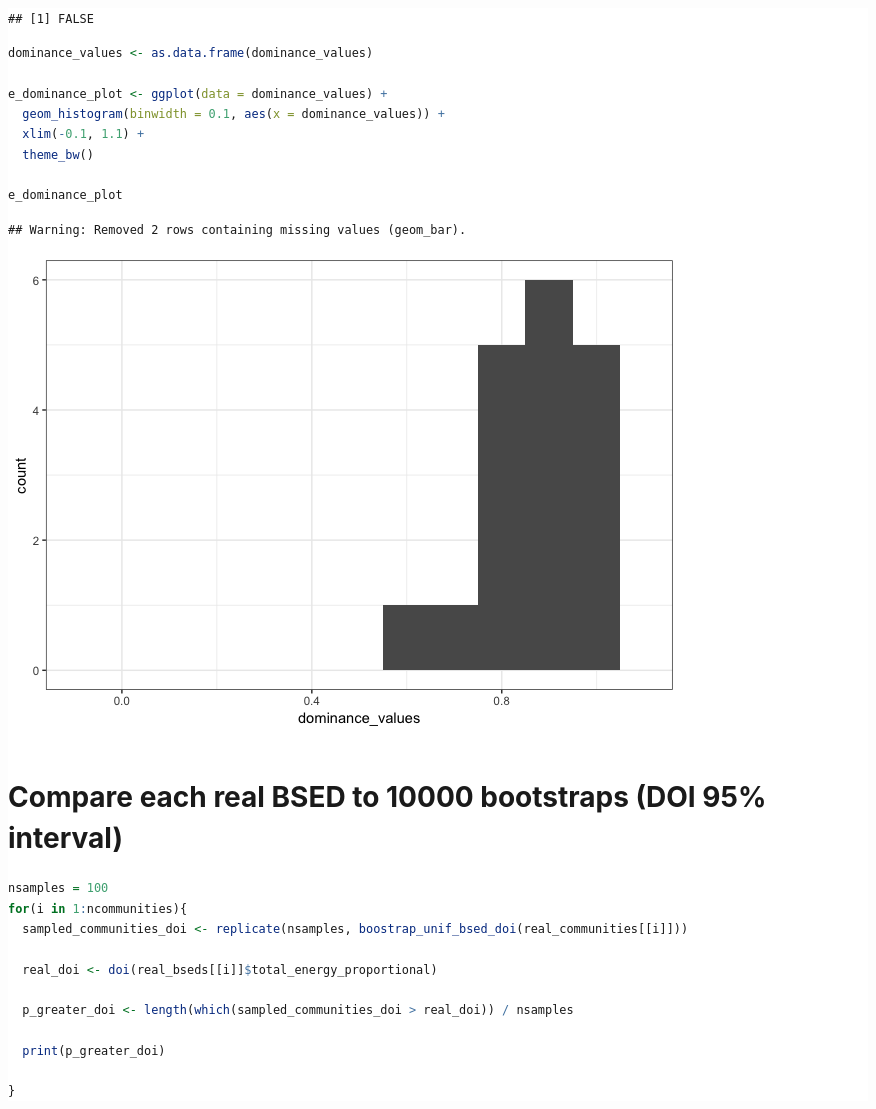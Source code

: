     ## [1] FALSE

``` r
dominance_values <- as.data.frame(dominance_values)

e_dominance_plot <- ggplot(data = dominance_values) + 
  geom_histogram(binwidth = 0.1, aes(x = dominance_values)) +
  xlim(-0.1, 1.1) + 
  theme_bw()

e_dominance_plot
```

    ## Warning: Removed 2 rows containing missing values (geom_bar).

![](ernest_2005_replication_files/figure-markdown_github/energetic%20dominance%20for%20real%20communities-1.png)

Compare each real BSED to 10000 bootstraps (DOI 95% interval)
=============================================================

``` r
nsamples = 100
for(i in 1:ncommunities){ 
  sampled_communities_doi <- replicate(nsamples, boostrap_unif_bsed_doi(real_communities[[i]]))
  
  real_doi <- doi(real_bseds[[i]]$total_energy_proportional)
  
  p_greater_doi <- length(which(sampled_communities_doi > real_doi)) / nsamples
  
  print(p_greater_doi)
  
}
```
